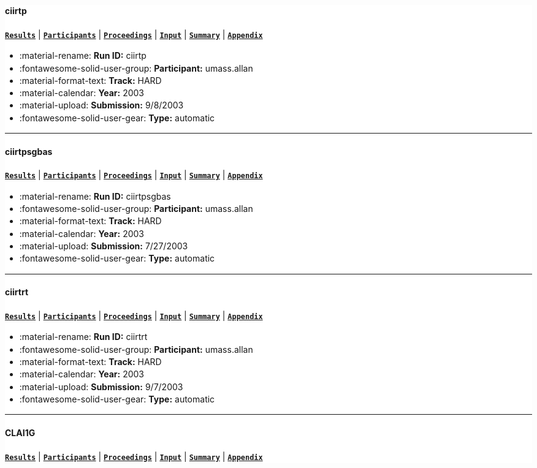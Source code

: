 #### ciirtp 
[**`Results`**](./results.md#ciirtp) | [**`Participants`**](./participants.md#umassallan) | [**`Proceedings`**](./proceedings.md#umass-at-trec-2003-hard-and-qa) | [**`Input`**](https://trec.nist.gov/results/trec12/hard/inputs/input.ciirtp) | [**`Summary`**](https://trec.nist.gov/results/trec12/hard/summaries/summary.ciirtp) | [**`Appendix`**](https://trec.nist.gov/pubs/trec12/appendices/hard/ciirtp.table.pdf) 

- :material-rename: **Run ID:** ciirtp 
- :fontawesome-solid-user-group: **Participant:** umass.allan 
- :material-format-text: **Track:** HARD 
- :material-calendar: **Year:** 2003 
- :material-upload: **Submission:** 9/8/2003 
- :fontawesome-solid-user-gear: **Type:** automatic 

---
#### ciirtpsgbas 
[**`Results`**](./results.md#ciirtpsgbas) | [**`Participants`**](./participants.md#umassallan) | [**`Proceedings`**](./proceedings.md#umass-at-trec-2003-hard-and-qa) | [**`Input`**](https://trec.nist.gov/results/trec12/hard/inputs/input.ciirtpsgbas) | [**`Summary`**](https://trec.nist.gov/results/trec12/hard/summaries/summary.ciirtpsgbas) | [**`Appendix`**](https://trec.nist.gov/pubs/trec12/appendices/hard/ciirtpsgbas.table.pdf) 

- :material-rename: **Run ID:** ciirtpsgbas 
- :fontawesome-solid-user-group: **Participant:** umass.allan 
- :material-format-text: **Track:** HARD 
- :material-calendar: **Year:** 2003 
- :material-upload: **Submission:** 7/27/2003 
- :fontawesome-solid-user-gear: **Type:** automatic 

---
#### ciirtrt 
[**`Results`**](./results.md#ciirtrt) | [**`Participants`**](./participants.md#umassallan) | [**`Proceedings`**](./proceedings.md#umass-at-trec-2003-hard-and-qa) | [**`Input`**](https://trec.nist.gov/results/trec12/hard/inputs/input.ciirtrt) | [**`Summary`**](https://trec.nist.gov/results/trec12/hard/summaries/summary.ciirtrt) | [**`Appendix`**](https://trec.nist.gov/pubs/trec12/appendices/hard/ciirtrt.table.pdf) 

- :material-rename: **Run ID:** ciirtrt 
- :fontawesome-solid-user-group: **Participant:** umass.allan 
- :material-format-text: **Track:** HARD 
- :material-calendar: **Year:** 2003 
- :material-upload: **Submission:** 9/7/2003 
- :fontawesome-solid-user-gear: **Type:** automatic 

---
#### CLAI1G 
[**`Results`**](./results.md#clai1g) | [**`Participants`**](./participants.md#clairvoyanceevans) | [**`Proceedings`**](./proceedings.md#clairvoyance-corporation-experiments-in-the-trec-2003-high-accuracy-retrieval-from-douments-hard-track) | [**`Input`**](https://trec.nist.gov/results/trec12/hard/inputs/input.CLAI1G) | [**`Summary`**](https://trec.nist.gov/results/trec12/hard/summaries/summary.CLAI1G) | [**`Appendix`**](https://trec.nist.gov/pubs/trec12/appendices/hard/CLAI1G.table.pdf) 
